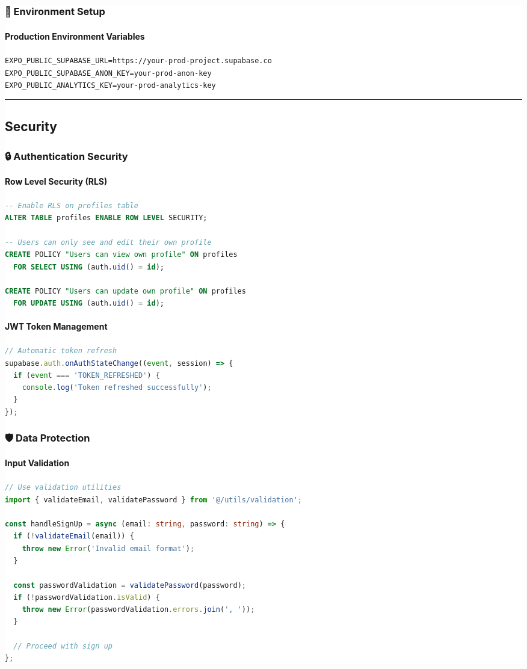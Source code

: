 ### 🔧 Environment Setup

#### Production Environment Variables
```env
EXPO_PUBLIC_SUPABASE_URL=https://your-prod-project.supabase.co
EXPO_PUBLIC_SUPABASE_ANON_KEY=your-prod-anon-key
EXPO_PUBLIC_ANALYTICS_KEY=your-prod-analytics-key
```

---

## Security

### 🔒 Authentication Security

#### Row Level Security (RLS)
```sql
-- Enable RLS on profiles table
ALTER TABLE profiles ENABLE ROW LEVEL SECURITY;

-- Users can only see and edit their own profile
CREATE POLICY "Users can view own profile" ON profiles
  FOR SELECT USING (auth.uid() = id);

CREATE POLICY "Users can update own profile" ON profiles
  FOR UPDATE USING (auth.uid() = id);
```

#### JWT Token Management
```typescript
// Automatic token refresh
supabase.auth.onAuthStateChange((event, session) => {
  if (event === 'TOKEN_REFRESHED') {
    console.log('Token refreshed successfully');
  }
});
```

### 🛡️ Data Protection

#### Input Validation
```typescript
// Use validation utilities
import { validateEmail, validatePassword } from '@/utils/validation';

const handleSignUp = async (email: string, password: string) => {
  if (!validateEmail(email)) {
    throw new Error('Invalid email format');
  }
  
  const passwordValidation = validatePassword(password);
  if (!passwordValidation.isValid) {
    throw new Error(passwordValidation.errors.join(', '));
  }
  
  // Proceed with sign up
};
```
